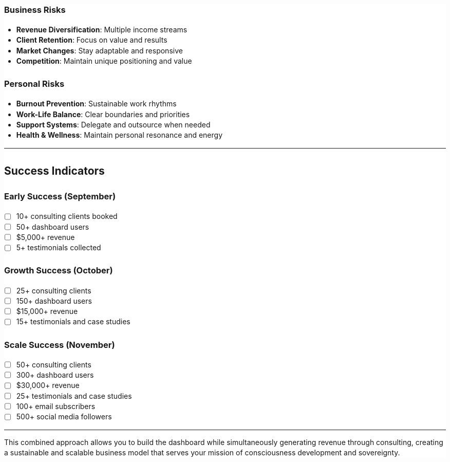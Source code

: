 ### **Business Risks**
- **Revenue Diversification**: Multiple income streams
- **Client Retention**: Focus on value and results
- **Market Changes**: Stay adaptable and responsive
- **Competition**: Maintain unique positioning and value

### **Personal Risks**
- **Burnout Prevention**: Sustainable work rhythms
- **Work-Life Balance**: Clear boundaries and priorities
- **Support Systems**: Delegate and outsource when needed
- **Health & Wellness**: Maintain personal resonance and energy

---

## **Success Indicators**

### **Early Success (September)**
- [ ] 10+ consulting clients booked
- [ ] 50+ dashboard users
- [ ] $5,000+ revenue
- [ ] 5+ testimonials collected

### **Growth Success (October)**
- [ ] 25+ consulting clients
- [ ] 150+ dashboard users
- [ ] $15,000+ revenue
- [ ] 15+ testimonials and case studies

### **Scale Success (November)**
- [ ] 50+ consulting clients
- [ ] 300+ dashboard users
- [ ] $30,000+ revenue
- [ ] 25+ testimonials and case studies
- [ ] 100+ email subscribers
- [ ] 500+ social media followers

---

This combined approach allows you to build the dashboard while simultaneously generating revenue through consulting, creating a sustainable and scalable business model that serves your mission of consciousness development and sovereignty.
